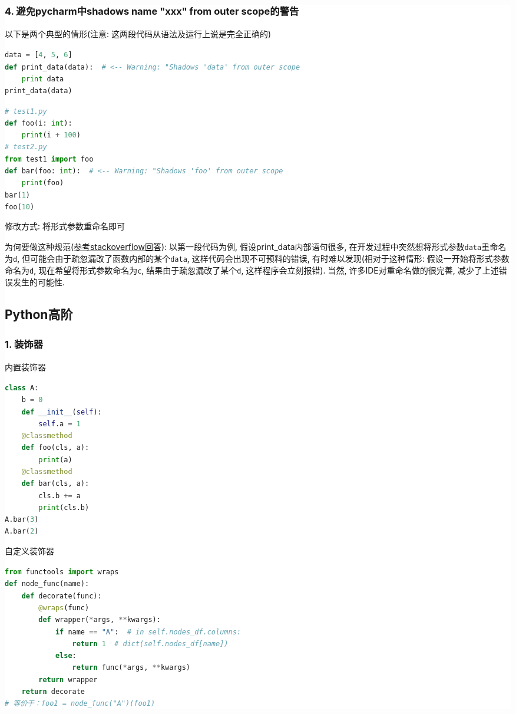 ### 4. 避免pycharm中shadows name "xxx" from outer scope的警告

以下是两个典型的情形\(注意: 这两段代码从语法及运行上说是完全正确的\)

```python
data = [4, 5, 6]
def print_data(data):  # <-- Warning: "Shadows 'data' from outer scope
    print data
print_data(data)
```

```python
# test1.py
def foo(i: int):
    print(i + 100)
# test2.py
from test1 import foo
def bar(foo: int):  # <-- Warning: "Shadows 'foo' from outer scope
    print(foo)
bar(1)
foo(10)
```

修改方式: 将形式参数重命名即可

为何要做这种规范\([参考stackoverflow回答](https://stackoverflow.com/questions/20125172/how-bad-is-shadowing-names-defined-in-outer-scopes)\): 以第一段代码为例, 假设print\_data内部语句很多, 在开发过程中突然想将形式参数`data`重命名为`d`, 但可能会由于疏忽漏改了函数内部的某个`data`, 这样代码会出现不可预料的错误, 有时难以发现\(相对于这种情形: 假设一开始将形式参数命名为`d`, 现在希望将形式参数命名为`c`, 结果由于疏忽漏改了某个`d`, 这样程序会立刻报错\). 当然, 许多IDE对重命名做的很完善, 减少了上述错误发生的可能性.

## Python高阶

### 1. 装饰器

内置装饰器

```python
class A:
    b = 0
    def __init__(self):
        self.a = 1
    @classmethod
    def foo(cls, a):
        print(a)
    @classmethod
    def bar(cls, a):
        cls.b += a
        print(cls.b)
A.bar(3)
A.bar(2)
```

自定义装饰器

```python
from functools import wraps
def node_func(name):
    def decorate(func):
        @wraps(func)
        def wrapper(*args, **kwargs):
            if name == "A":  # in self.nodes_df.columns:
                return 1  # dict(self.nodes_df[name])
            else:
                return func(*args, **kwargs)
        return wrapper
    return decorate
# 等价于：foo1 = node_func("A")(foo1)
```